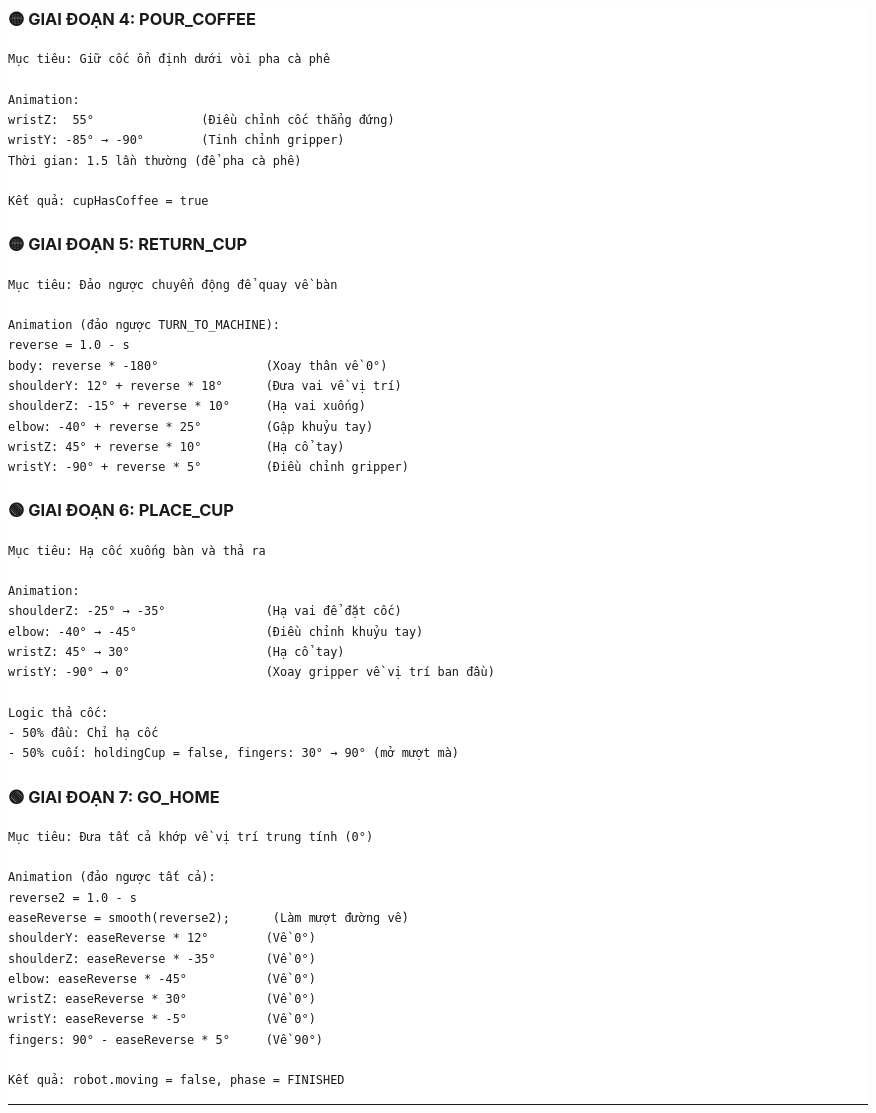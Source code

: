 ### 🟡 **GIAI ĐOẠN 4: POUR_COFFEE**
```
Mục tiêu: Giữ cốc ổn định dưới vòi pha cà phê

Animation:
wristZ:  55°               (Điều chỉnh cốc thẳng đứng)
wristY: -85° → -90°        (Tinh chỉnh gripper)
Thời gian: 1.5 lần thường (để pha cà phê)

Kết quả: cupHasCoffee = true
```

### 🟡 **GIAI ĐOẠN 5: RETURN_CUP**
```
Mục tiêu: Đảo ngược chuyển động để quay về bàn

Animation (đảo ngược TURN_TO_MACHINE):
reverse = 1.0 - s
body: reverse * -180°               (Xoay thân về 0°)
shoulderY: 12° + reverse * 18°      (Đưa vai về vị trí)
shoulderZ: -15° + reverse * 10°     (Hạ vai xuống)
elbow: -40° + reverse * 25°         (Gập khuỷu tay)
wristZ: 45° + reverse * 10°         (Hạ cổ tay)
wristY: -90° + reverse * 5°         (Điều chỉnh gripper)
```

### 🟢 **GIAI ĐOẠN 6: PLACE_CUP**
```
Mục tiêu: Hạ cốc xuống bàn và thả ra

Animation:
shoulderZ: -25° → -35°              (Hạ vai để đặt cốc)
elbow: -40° → -45°                  (Điều chỉnh khuỷu tay)
wristZ: 45° → 30°                   (Hạ cổ tay)
wristY: -90° → 0°                   (Xoay gripper về vị trí ban đầu)

Logic thả cốc:
- 50% đầu: Chỉ hạ cốc
- 50% cuối: holdingCup = false, fingers: 30° → 90° (mở mượt mà)
```

### 🟢 **GIAI ĐOẠN 7: GO_HOME**
```
Mục tiêu: Đưa tất cả khớp về vị trí trung tính (0°)

Animation (đảo ngược tất cả):
reverse2 = 1.0 - s
easeReverse = smooth(reverse2);      (Làm mượt đường về)
shoulderY: easeReverse * 12°        (Về 0°)
shoulderZ: easeReverse * -35°       (Về 0°)
elbow: easeReverse * -45°           (Về 0°)
wristZ: easeReverse * 30°           (Về 0°)
wristY: easeReverse * -5°           (Về 0°)
fingers: 90° - easeReverse * 5°     (Về 90°)

Kết quả: robot.moving = false, phase = FINISHED
```

---